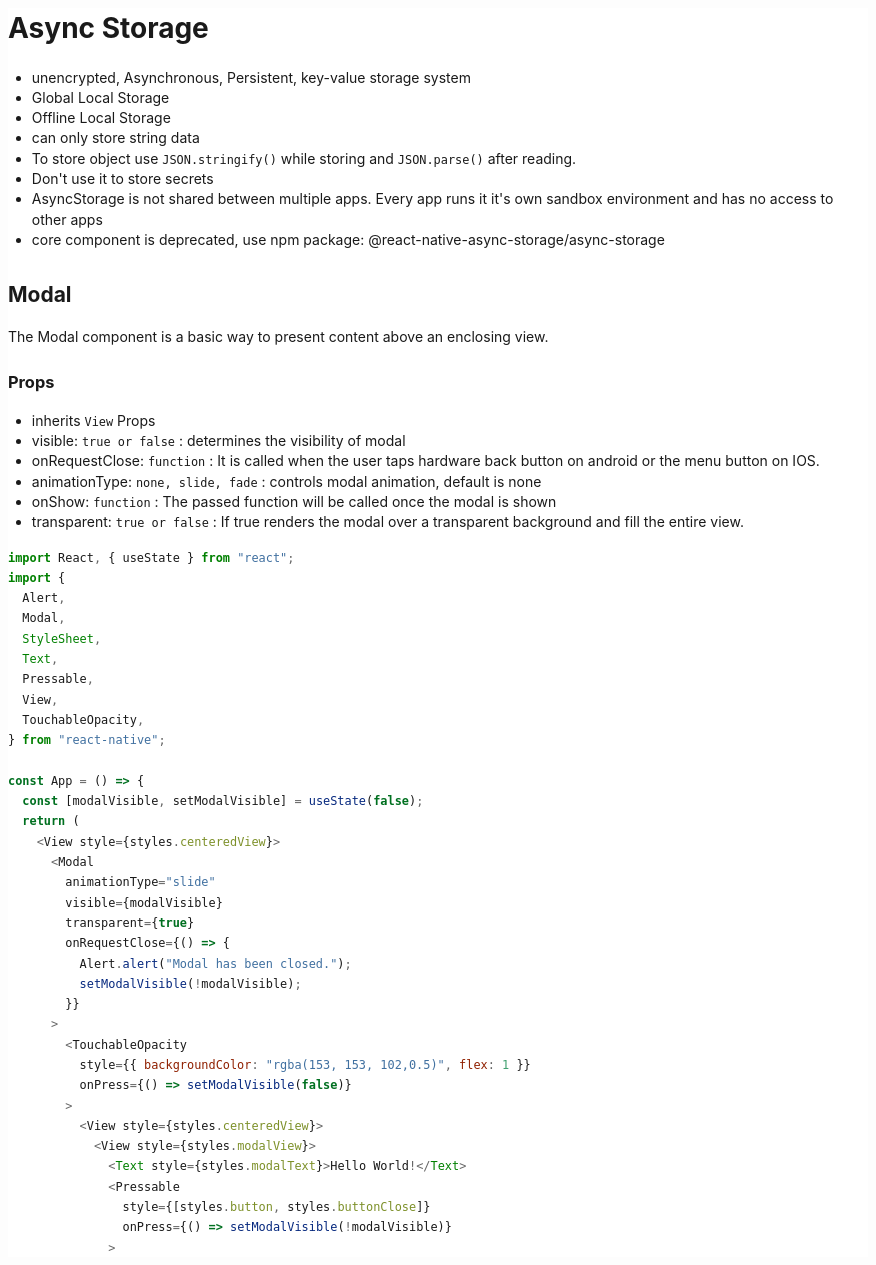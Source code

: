 # Async Storage

- unencrypted, Asynchronous, Persistent, key-value storage system
- Global Local Storage
- Offline Local Storage
- can only store string data
- To store object use `JSON.stringify()` while storing and `JSON.parse()` after reading.
- Don't use it to store secrets
- AsyncStorage is not shared between multiple apps. Every app runs it it's own sandbox environment and has no access to other apps
- core component is deprecated, use npm package: @react-native-async-storage/async-storage

## Modal

The Modal component is a basic way to present content above an enclosing view.

### Props

- inherits `View` Props
- visible: `true or false` : determines the visibility of modal
- onRequestClose: `function` : It is called when the user taps hardware back button on android or the menu button on IOS.
- animationType: `none, slide, fade` : controls modal animation, default is none
- onShow: `function` : The passed function will be called once the modal is shown
- transparent: `true or false` : If true renders the modal over a transparent background and fill the entire view.

```js
import React, { useState } from "react";
import {
  Alert,
  Modal,
  StyleSheet,
  Text,
  Pressable,
  View,
  TouchableOpacity,
} from "react-native";

const App = () => {
  const [modalVisible, setModalVisible] = useState(false);
  return (
    <View style={styles.centeredView}>
      <Modal
        animationType="slide"
        visible={modalVisible}
        transparent={true}
        onRequestClose={() => {
          Alert.alert("Modal has been closed.");
          setModalVisible(!modalVisible);
        }}
      >
        <TouchableOpacity
          style={{ backgroundColor: "rgba(153, 153, 102,0.5)", flex: 1 }}
          onPress={() => setModalVisible(false)}
        >
          <View style={styles.centeredView}>
            <View style={styles.modalView}>
              <Text style={styles.modalText}>Hello World!</Text>
              <Pressable
                style={[styles.button, styles.buttonClose]}
                onPress={() => setModalVisible(!modalVisible)}
              >
```